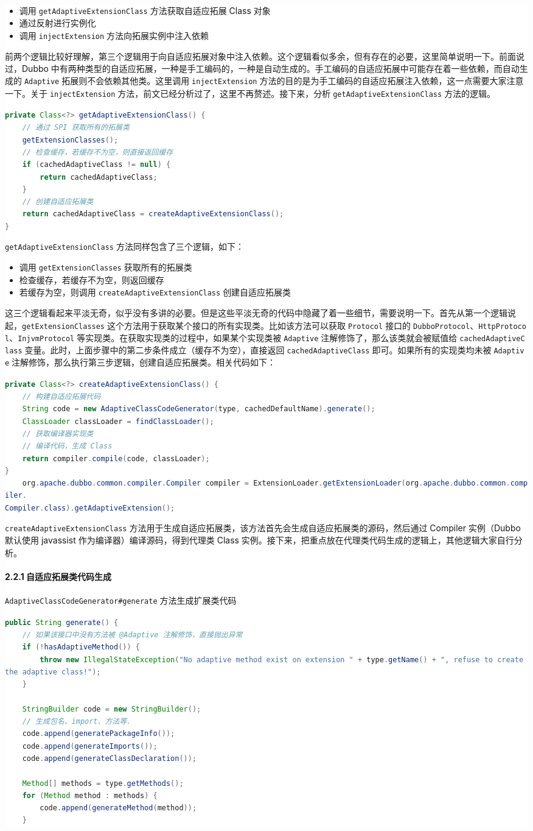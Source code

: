 - 调用 `getAdaptiveExtensionClass` 方法获取自适应拓展 Class 对象
- 通过反射进行实例化
- 调用 `injectExtension` 方法向拓展实例中注入依赖

前两个逻辑比较好理解，第三个逻辑用于向自适应拓展对象中注入依赖。这个逻辑看似多余，但有存在的必要，这里简单说明一下。前面说过，Dubbo 中有两种类型的自适应拓展，一种是手工编码的，一种是自动生成的。手工编码的自适应拓展中可能存在着一些依赖，而自动生成的 `Adaptive` 拓展则不会依赖其他类。这里调用 `injectExtension` 方法的目的是为手工编码的自适应拓展注入依赖，这一点需要大家注意一下。关于 `injectExtension` 方法，前文已经分析过了，这里不再赘述。接下来，分析 `getAdaptiveExtensionClass` 方法的逻辑。
```java
private Class<?> getAdaptiveExtensionClass() {
    // 通过 SPI 获取所有的拓展类
    getExtensionClasses();
    // 检查缓存，若缓存不为空，则直接返回缓存
    if (cachedAdaptiveClass != null) {
        return cachedAdaptiveClass;
    }
    // 创建自适应拓展类
    return cachedAdaptiveClass = createAdaptiveExtensionClass();
}
```
`getAdaptiveExtensionClass` 方法同样包含了三个逻辑，如下：

- 调用 `getExtensionClasses` 获取所有的拓展类
- 检查缓存，若缓存不为空，则返回缓存
- 若缓存为空，则调用 `createAdaptiveExtensionClass` 创建自适应拓展类

这三个逻辑看起来平淡无奇，似乎没有多讲的必要。但是这些平淡无奇的代码中隐藏了着一些细节，需要说明一下。首先从第一个逻辑说起，`getExtensionClasses` 这个方法用于获取某个接口的所有实现类。比如该方法可以获取 `Protocol` 接口的 `DubboProtocol`、`HttpProtocol`、`InjvmProtocol` 等实现类。在获取实现类的过程中，如果某个实现类被 `Adaptive` 注解修饰了，那么该类就会被赋值给 `cachedAdaptiveClass` 变量。此时，上面步骤中的第二步条件成立（缓存不为空），直接返回 `cachedAdaptiveClass` 即可。如果所有的实现类均未被 `Adaptive` 注解修饰，那么执行第三步逻辑，创建自适应拓展类。相关代码如下：
```java
private Class<?> createAdaptiveExtensionClass() {
    // 构建自适应拓展代码
    String code = new AdaptiveClassCodeGenerator(type, cachedDefaultName).generate();
    ClassLoader classLoader = findClassLoader();
    // 获取编译器实现类
    // 编译代码，生成 Class
    return compiler.compile(code, classLoader);
}
    org.apache.dubbo.common.compiler.Compiler compiler = ExtensionLoader.getExtensionLoader(org.apache.dubbo.common.compiler.
Compiler.class).getAdaptiveExtension();
```
`createAdaptiveExtensionClass` 方法用于生成自适应拓展类，该方法首先会生成自适应拓展类的源码，然后通过 Compiler 实例（Dubbo 默认使用 javassist 作为编译器）编译源码，得到代理类 Class 实例。接下来，把重点放在代理类代码生成的逻辑上，其他逻辑大家自行分析。
<a name="uFYvV"></a>
#### 2.2.1 自适应拓展类代码生成
`AdaptiveClassCodeGenerator#generate` 方法生成扩展类代码
```java
public String generate() {
    // 如果该接口中没有方法被 @Adaptive 注解修饰，直接抛出异常
    if (!hasAdaptiveMethod()) {
        throw new IllegalStateException("No adaptive method exist on extension " + type.getName() + ", refuse to create the adaptive class!");
    }

    StringBuilder code = new StringBuilder();
    // 生成包名、import、方法等.
    code.append(generatePackageInfo());
    code.append(generateImports());
    code.append(generateClassDeclaration());

    Method[] methods = type.getMethods();
    for (Method method : methods) {
        code.append(generateMethod(method));
    }
```